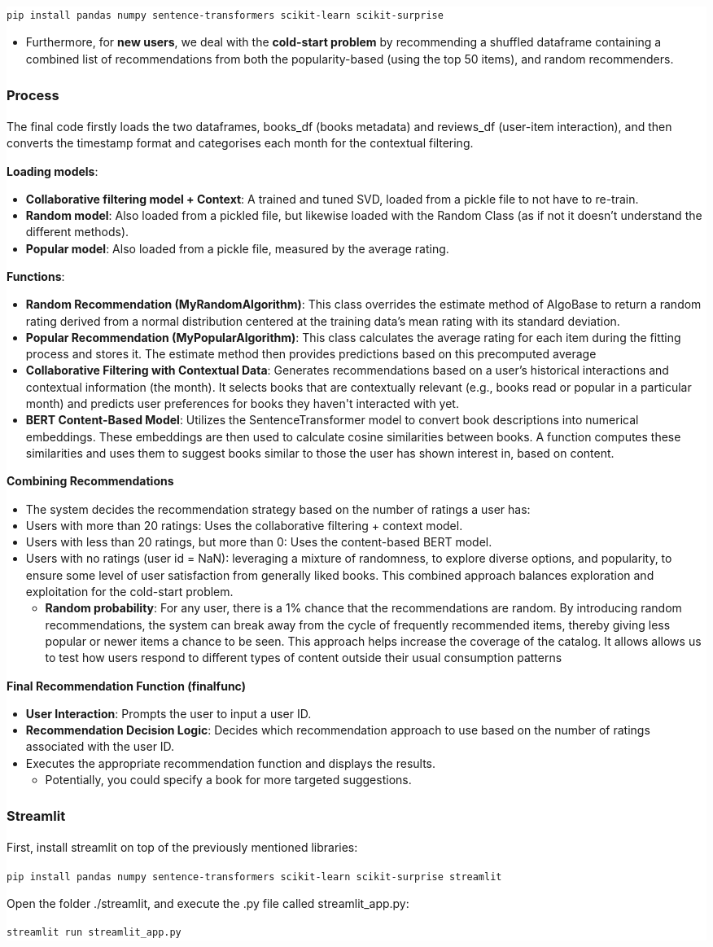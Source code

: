 ```pip install pandas numpy sentence-transformers scikit-learn scikit-surprise``` 
- Furthermore, for **new users**, we deal with the **cold-start problem** by recommending a shuffled dataframe containing a combined list of recommendations from both the popularity-based (using the top 50 items), and random recommenders.

### Process

The final code firstly loads the two dataframes, books_df (books metadata) and reviews_df (user-item interaction), and then converts the timestamp format and categorises each month for the contextual filtering.

**Loading models**:
- **Collaborative filtering model + Context**: A trained and tuned SVD, loaded from a pickle file to not have to re-train.
- **Random model**: Also loaded from a pickled file, but likewise loaded with the Random Class (as if not it doesn’t understand the different methods).
- **Popular model**: Also loaded from a pickle file, measured by the average rating.

**Functions**:
- **Random Recommendation (MyRandomAlgorithm)**: This class overrides the estimate method of AlgoBase to return a random rating derived from a normal distribution centered at the training data’s mean rating with its standard deviation. 
- **Popular Recommendation (MyPopularAlgorithm)**: This class calculates the average rating for each item during the fitting process and stores it. The estimate method then provides predictions based on this precomputed average
- **Collaborative Filtering with Contextual Data**: Generates recommendations based on a user’s historical interactions and contextual information (the month). It selects books that are contextually relevant (e.g., books read or popular in a particular month) and predicts user preferences for books they haven't interacted with yet.
- **BERT Content-Based Model**: Utilizes the SentenceTransformer model to convert book descriptions into numerical embeddings. These embeddings are then used to calculate cosine similarities between books. A function computes these similarities and uses them to suggest books similar to those the user has shown interest in, based on content.

**Combining Recommendations**
- The system decides the recommendation strategy based on the number of ratings a user has:
- Users with more than 20 ratings: Uses the collaborative filtering  + context model.
- Users with less than 20 ratings, but more than 0: Uses the content-based BERT model.
- Users with no ratings (user id = NaN): leveraging a mixture of randomness, to explore diverse options, and popularity, to ensure some level of user satisfaction from generally liked books. This combined approach balances exploration and exploitation for the cold-start problem. 
  - **Random probability**: For any user, there is a 1% chance that the recommendations are random. By introducing random recommendations, the system can break away from the cycle of frequently recommended items, thereby giving less popular or newer items a chance to be seen. This approach helps increase the coverage of the catalog. It allows allows us to test how users respond to different types of content outside their usual consumption patterns

**Final Recommendation Function (finalfunc)**
- **User Interaction**: Prompts the user to input a user ID.
- **Recommendation Decision Logic**: Decides which recommendation approach to use based on the number of ratings associated with the user ID.
- Executes the appropriate recommendation function and displays the results.
  - Potentially, you could specify a book for more targeted suggestions.

### Streamlit 

First, install streamlit on top of the previously mentioned libraries:

```pip install pandas numpy sentence-transformers scikit-learn scikit-surprise streamlit``` 

Open the folder ./streamlit, and execute the .py file called streamlit_app.py:

```streamlit run streamlit_app.py```

```